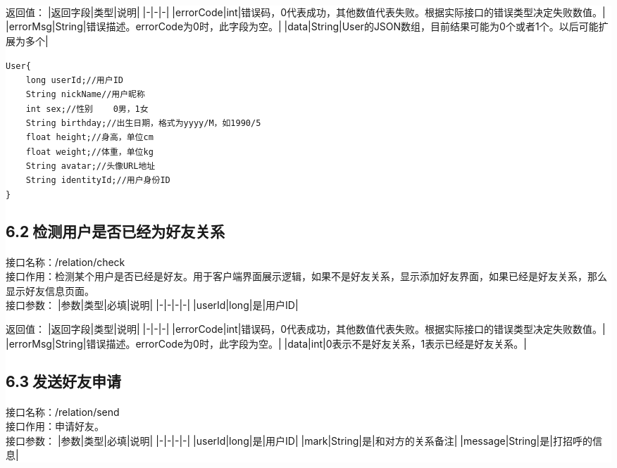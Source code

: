 返回值：
|返回字段|类型|说明|
|-|-|-|
|errorCode|int|错误码，0代表成功，其他数值代表失败。根据实际接口的错误类型决定失败数值。|
|errorMsg|String|错误描述。errorCode为0时，此字段为空。|
|data|String|User的JSON数组，目前结果可能为0个或者1个。以后可能扩展为多个|

```
User{
    long userId;//用户ID
    String nickName//用户昵称
    int sex;//性别    0男，1女
    String birthday;//出生日期，格式为yyyy/M，如1990/5
    float height;//身高，单位cm
    float weight;//体重，单位kg
    String avatar;//头像URL地址
    String identityId;//用户身份ID
}
```

## 6.2 检测用户是否已经为好友关系
接口名称：/relation/check  
接口作用：检测某个用户是否已经是好友。用于客户端界面展示逻辑，如果不是好友关系，显示添加好友界面，如果已经是好友关系，那么显示好友信息页面。  
接口参数：
|参数|类型|必填|说明| 
|-|-|-|-|
|userId|long|是|用户ID|

返回值：
|返回字段|类型|说明|
|-|-|-|
|errorCode|int|错误码，0代表成功，其他数值代表失败。根据实际接口的错误类型决定失败数值。|
|errorMsg|String|错误描述。errorCode为0时，此字段为空。|
|data|int|0表示不是好友关系，1表示已经是好友关系。|

## 6.3 发送好友申请
接口名称：/relation/send  
接口作用：申请好友。  
接口参数：
|参数|类型|必填|说明| 
|-|-|-|-|
|userId|long|是|用户ID|
|mark|String|是|和对方的关系备注|
|message|String|是|打招呼的信息|
